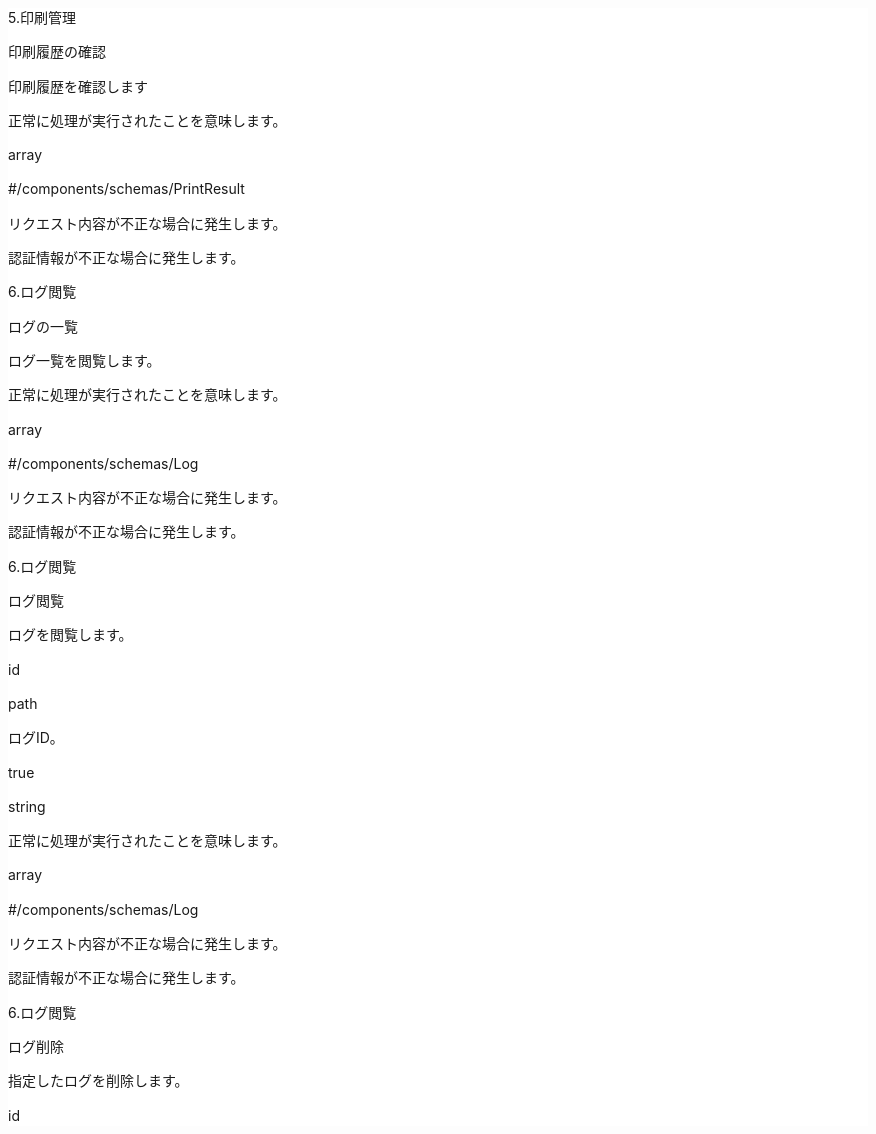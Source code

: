 5.印刷管理

印刷履歴の確認

印刷履歴を確認します

正常に処理が実行されたことを意味します。

array

#/components/schemas/PrintResult

リクエスト内容が不正な場合に発生します。

認証情報が不正な場合に発生します。

6.ログ閲覧

ログの一覧

ログ一覧を閲覧します。

正常に処理が実行されたことを意味します。

array

#/components/schemas/Log

リクエスト内容が不正な場合に発生します。

認証情報が不正な場合に発生します。

6.ログ閲覧

ログ閲覧

ログを閲覧します。

id

path

ログID。

true

string

正常に処理が実行されたことを意味します。

array

#/components/schemas/Log

リクエスト内容が不正な場合に発生します。

認証情報が不正な場合に発生します。

6.ログ閲覧

ログ削除

指定したログを削除します。

id
